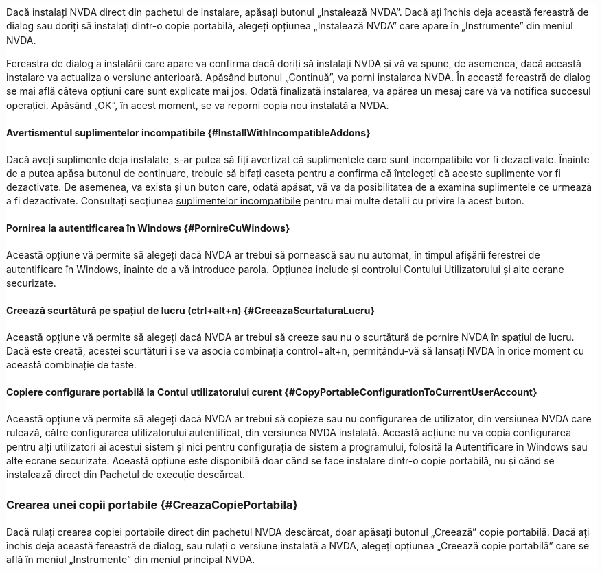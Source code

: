 Dacă instalați NVDA direct din pachetul de instalare, apăsați butonul „Instalează NVDA”.
Dacă ați închis deja această fereastră de dialog sau doriți să instalați dintr-o copie portabilă, alegeți opțiunea „Instalează NVDA” care apare în „Instrumente” din meniul NVDA.

Fereastra de dialog a instalării care apare va confirma dacă doriți să instalați NVDA și vă va spune, de asemenea, dacă această instalare va actualiza o versiune anterioară.
Apăsând butonul „Continuă”, va porni instalarea NVDA.
În această fereastră de dialog se mai află câteva opțiuni care sunt explicate mai jos.
Odată finalizată instalarea, va apărea un mesaj care vă va notifica succesul operației.
Apăsând „OK”, în acest moment, se va reporni copia nou instalată a NVDA.

#### Avertismentul suplimentelor incompatibile {#InstallWithIncompatibleAddons}

Dacă aveți suplimente deja instalate, s-ar putea să fiți avertizat că suplimentele care sunt incompatibile vor fi dezactivate.
Înainte de a putea apăsa butonul de continuare, trebuie să bifați caseta pentru a confirma că înțelegeți că aceste suplimente vor fi dezactivate.
De asemenea, va exista și un buton care, odată apăsat, vă va da posibilitatea de a examina suplimentele ce urmează a fi dezactivate.
Consultați secțiunea [suplimentelor incompatibile](#incompatibleAddonsManager) pentru mai multe detalii cu privire la acest buton.

#### Pornirea la autentificarea în Windows {#PornireCuWindows}

Această opțiune vă permite să alegeți dacă NVDA ar trebui să pornească sau nu automat, în timpul afișării ferestrei de autentificare în Windows, înainte de a vă introduce parola.
Opțiunea include și controlul Contului Utilizatorului și alte ecrane securizate.

#### Creează scurtătură pe spațiul de lucru (ctrl+alt+n) {#CreeazaScurtaturaLucru}

Această opțiune vă permite să alegeți dacă NVDA ar trebui să creeze sau nu o scurtătură de pornire NVDA în spațiul de lucru.
Dacă este creată, acestei scurtături i se va asocia combinația control+alt+n, permițându-vă să lansați NVDA în orice moment cu această combinație de taste.

#### Copiere configurare portabilă la Contul utilizatorului curent {#CopyPortableConfigurationToCurrentUserAccount}

Această opțiune vă permite să alegeți dacă NVDA ar trebui să copieze sau nu configurarea de utilizator, din versiunea NVDA care rulează, către configurarea utilizatorului autentificat, din versiunea NVDA instalată.
Această acțiune nu va copia configurarea pentru alți utilizatori ai acestui sistem și nici pentru configurația de sistem a programului, folosită la Autentificare în Windows sau alte ecrane securizate.
Această opțiune este disponibilă doar când se face instalare dintr-o copie portabilă, nu și când se instalează direct din Pachetul de execuție descărcat.

### Crearea unei copii portabile {#CreazaCopiePortabila}

Dacă rulați crearea copiei portabile direct din pachetul NVDA descărcat, doar apăsați butonul „Creează” copie portabilă.
Dacă ați închis deja această fereastră de dialog, sau rulați o versiune instalată a NVDA, alegeți opțiunea „Creează copie portabilă” care se află în meniul „Instrumente” din meniul principal NVDA.
